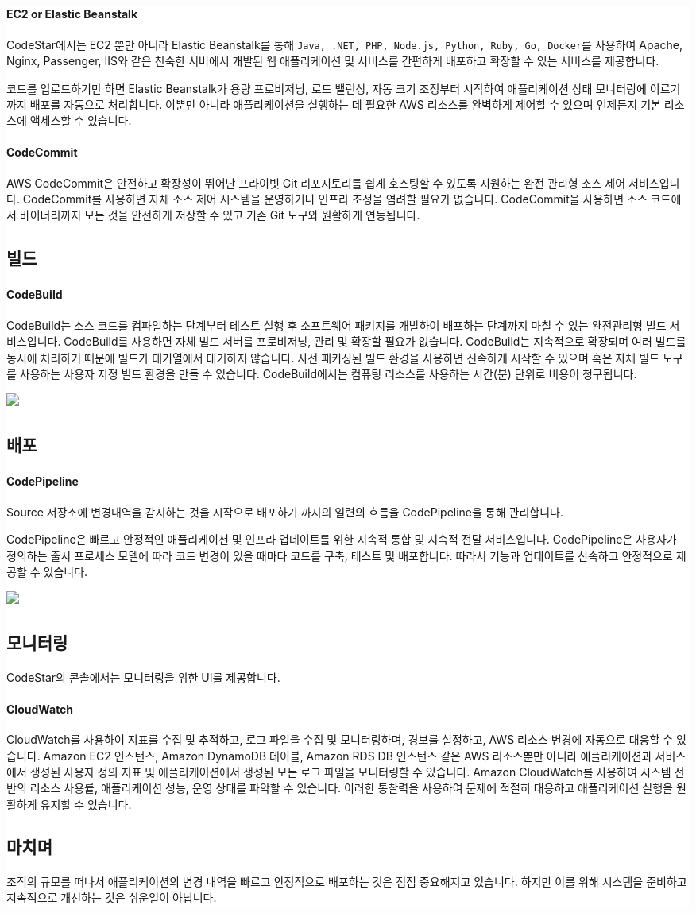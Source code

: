 #### EC2 or Elastic Beanstalk

CodeStar에서는 EC2 뿐만 아니라 Elastic Beanstalk를 통해 `Java, .NET, PHP, Node.js, Python, Ruby, Go, Docker`를 사용하여 Apache, Nginx, Passenger, IIS와 같은 친숙한 서버에서 개발된 웹 애플리케이션 및 서비스를 간편하게 배포하고 확장할 수 있는 서비스를 제공합니다.

코드를 업로드하기만 하면 Elastic Beanstalk가 용량 프로비저닝, 로드 밸런싱, 자동 크기 조정부터 시작하여 애플리케이션 상태 모니터링에 이르기까지 배포를 자동으로 처리합니다. 이뿐만 아니라 애플리케이션을 실행하는 데 필요한 AWS 리소스를 완벽하게 제어할 수 있으며 언제든지 기본 리소스에 액세스할 수 있습니다.

#### CodeCommit

AWS CodeCommit은 안전하고 확장성이 뛰어난 프라이빗 Git 리포지토리를 쉽게 호스팅할 수 있도록 지원하는 완전 관리형 소스 제어 서비스입니다. CodeCommit를 사용하면 자체 소스 제어 시스템을 운영하거나 인프라 조정을 염려할 필요가 없습니다. CodeCommit을 사용하면 소스 코드에서 바이너리까지 모든 것을 안전하게 저장할 수 있고 기존 Git 도구와 원활하게 연동됩니다.

## 빌드

#### CodeBuild

CodeBuild는 소스 코드를 컴파일하는 단계부터 테스트 실행 후 소프트웨어 패키지를 개발하여 배포하는 단계까지 마칠 수 있는 완전관리형 빌드 서비스입니다. CodeBuild를 사용하면 자체 빌드 서버를 프로비저닝, 관리 및 확장할 필요가 없습니다. CodeBuild는 지속적으로 확장되며 여러 빌드를 동시에 처리하기 때문에 빌드가 대기열에서 대기하지 않습니다. 사전 패키징된 빌드 환경을 사용하면 신속하게 시작할 수 있으며 혹은 자체 빌드 도구를 사용하는 사용자 지정 빌드 환경을 만들 수 있습니다. CodeBuild에서는 컴퓨팅 리소스를 사용하는 시간(분) 단위로 비용이 청구됩니다.

<img src='https://s3.amazonaws.com/apnblog/2016+Blog+Images/Stelligent+Guest+Post/Updates/rsz_figure_3_.png' width='500' />

## 배포

#### CodePipeline

Source 저장소에 변경내역을 감지하는 것을 시작으로 배포하기 까지의 일련의 흐름을 CodePipeline을 통해 관리합니다.

CodePipeline은 빠르고 안정적인 애플리케이션 및 인프라 업데이트를 위한 지속적 통합 및 지속적 전달 서비스입니다. CodePipeline은 사용자가 정의하는 출시 프로세스 모델에 따라 코드 변경이 있을 때마다 코드를 구축, 테스트 및 배포합니다. 따라서 기능과 업데이트를 신속하고 안정적으로 제공할 수 있습니다.

<img src='https://s3.amazonaws.com/apnblog/2016+Blog+Images/Stelligent+Guest+Post/Updates/figure_1' />

## 모니터링

CodeStar의 콘솔에서는 모니터링을 위한 UI를 제공합니다. 

#### CloudWatch

CloudWatch를 사용하여 지표를 수집 및 추적하고, 로그 파일을 수집 및 모니터링하며, 경보를 설정하고, AWS 리소스 변경에 자동으로 대응할 수 있습니다. Amazon EC2 인스턴스, Amazon DynamoDB 테이블, Amazon RDS DB 인스턴스 같은 AWS 리소스뿐만 아니라 애플리케이션과 서비스에서 생성된 사용자 정의 지표 및 애플리케이션에서 생성된 모든 로그 파일을 모니터링할 수 있습니다. Amazon CloudWatch를 사용하여 시스템 전반의 리소스 사용률, 애플리케이션 성능, 운영 상태를 파악할 수 있습니다. 이러한 통찰력을 사용하여 문제에 적절히 대응하고 애플리케이션 실행을 원활하게 유지할 수 있습니다.

## 마치며

조직의 규모를 떠나서 애플리케이션의 변경 내역을 빠르고 안정적으로 배포하는 것은 점점 중요해지고 있습니다. 하지만 이를 위해 시스템을 준비하고 지속적으로 개선하는 것은 쉬운일이 아닙니다. 
